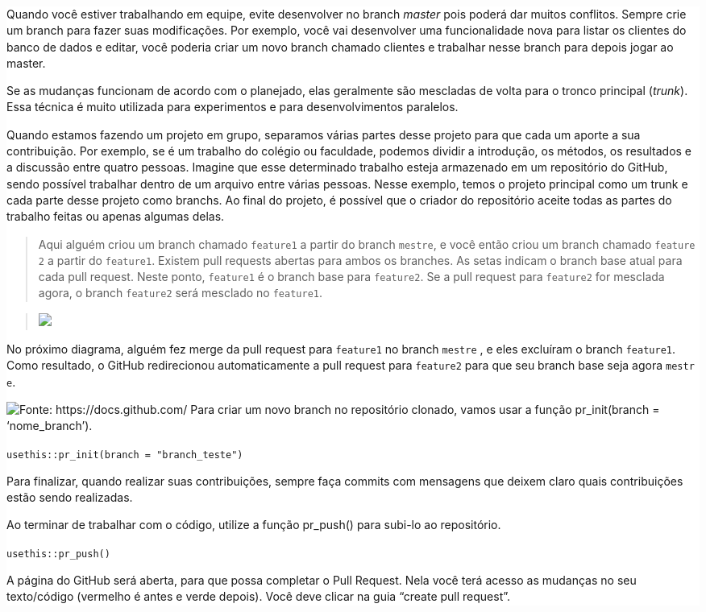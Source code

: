 Quando você estiver trabalhando em equipe, evite desenvolver no branch
*master* pois poderá dar muitos conflitos. Sempre crie um branch para
fazer suas modificações. Por exemplo, você vai desenvolver uma
funcionalidade nova para listar os clientes do banco de dados e editar,
você poderia criar um novo branch chamado clientes e trabalhar nesse
branch para depois jogar ao master.

Se as mudanças funcionam de acordo com o planejado, elas geralmente são
mescladas de volta para o tronco principal (*trunk*). Essa técnica é
muito utilizada para experimentos e para desenvolvimentos paralelos.

Quando estamos fazendo um projeto em grupo, separamos várias partes
desse projeto para que cada um aporte a sua contribuição. Por exemplo,
se é um trabalho do colégio ou faculdade, podemos dividir a introdução,
os métodos, os resultados e a discussão entre quatro pessoas. Imagine
que esse determinado trabalho esteja armazenado em um repositório do
GitHub, sendo possível trabalhar dentro de um arquivo entre várias
pessoas. Nesse exemplo, temos o projeto principal como um trunk e cada
parte desse projeto como branchs. Ao final do projeto, é possível que o
criador do repositório aceite todas as partes do trabalho feitas ou
apenas algumas delas.

> Aqui alguém criou um branch chamado `feature1` a partir do branch
> `mestre`, e você então criou um branch chamado `feature2` a partir do
> `feature1`. Existem pull requests abertas para ambos os branches. As
> setas indicam o branch base atual para cada pull request. Neste ponto,
> `feature1` é o branch base para `feature2`. Se a pull request para
> `feature2` for mesclada agora, o branch `feature2` será mesclado no
> `feature1`.

> ![](https://docs.github.com/assets/images/help/branches/pr-retargeting-diagram1.png)

No próximo diagrama, alguém fez merge da pull request para `feature1` no
branch `mestre` , e eles excluíram o branch `feature1`. Como resultado,
o GitHub redirecionou automaticamente a pull request para `feature2`
para que seu branch base seja agora `mestre`.

![](https://docs.github.com/assets/images/help/branches/pr-retargeting-diagram2.png "Fonte: https://docs.github.com/")
Para criar um novo branch no repositório clonado, vamos usar a função
pr\_init(branch = ‘nome\_branch’).

    usethis::pr_init(branch = "branch_teste")

Para finalizar, quando realizar suas contribuições, sempre faça commits
com mensagens que deixem claro quais contribuições estão sendo
realizadas.

Ao terminar de trabalhar com o código, utilize a função pr\_push() para
subi-lo ao repositório.

    usethis::pr_push()

A página do GitHub será aberta, para que possa completar o Pull Request.
Nela você terá acesso as mudanças no seu texto/código (vermelho é antes
e verde depois). Você deve clicar na guia “create pull request”.
